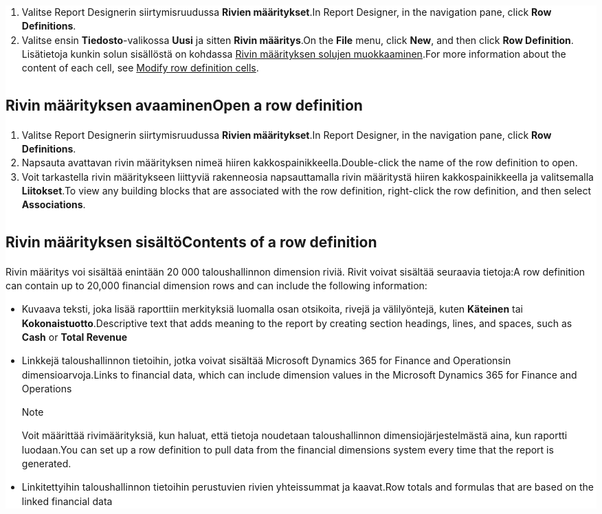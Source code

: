 1. <span data-ttu-id="4d2da-108">Valitse Report Designerin siirtymisruudussa **Rivien määritykset**.</span><span class="sxs-lookup"><span data-stu-id="4d2da-108">In Report Designer, in the navigation pane, click **Row Definitions**.</span></span>
2. <span data-ttu-id="4d2da-109">Valitse ensin **Tiedosto**-valikossa **Uusi** ja sitten **Rivin määritys**.</span><span class="sxs-lookup"><span data-stu-id="4d2da-109">On the **File** menu, click **New**, and then click **Row Definition**.</span></span> <span data-ttu-id="4d2da-110">Lisätietoja kunkin solun sisällöstä on kohdassa [Rivin määrityksen solujen muokkaaminen](modify-row-definition-cells-financial-reporting.md).</span><span class="sxs-lookup"><span data-stu-id="4d2da-110">For more information about the content of each cell, see [Modify row definition cells](modify-row-definition-cells-financial-reporting.md).</span></span>

## <a name="open-a-row-definition"></a><span data-ttu-id="4d2da-111">Rivin määrityksen avaaminen</span><span class="sxs-lookup"><span data-stu-id="4d2da-111">Open a row definition</span></span>
1. <span data-ttu-id="4d2da-112">Valitse Report Designerin siirtymisruudussa **Rivien määritykset**.</span><span class="sxs-lookup"><span data-stu-id="4d2da-112">In Report Designer, in the navigation pane, click **Row Definitions**.</span></span>
2. <span data-ttu-id="4d2da-113">Napsauta avattavan rivin määrityksen nimeä hiiren kakkospainikkeella.</span><span class="sxs-lookup"><span data-stu-id="4d2da-113">Double-click the name of the row definition to open.</span></span>
3. <span data-ttu-id="4d2da-114">Voit tarkastella rivin määritykseen liittyviä rakenneosia napsauttamalla rivin määritystä hiiren kakkospainikkeella ja valitsemalla **Liitokset**.</span><span class="sxs-lookup"><span data-stu-id="4d2da-114">To view any building blocks that are associated with the row definition, right-click the row definition, and then select **Associations**.</span></span>

## <a name="contents-of-a-row-definition"></a><span data-ttu-id="4d2da-115"> Rivin määrityksen sisältö</span><span class="sxs-lookup"><span data-stu-id="4d2da-115">Contents of a row definition</span></span>
<span data-ttu-id="4d2da-116">Rivin määritys voi sisältää enintään 20 000 taloushallinnon dimension riviä. Rivit voivat sisältää seuraavia tietoja:</span><span class="sxs-lookup"><span data-stu-id="4d2da-116">A row definition can contain up to 20,000 financial dimension rows and can include the following information:</span></span>

- <span data-ttu-id="4d2da-117">Kuvaava teksti, joka lisää raporttiin merkityksiä luomalla osan otsikoita, rivejä ja välilyöntejä, kuten **Käteinen** tai **Kokonaistuotto**.</span><span class="sxs-lookup"><span data-stu-id="4d2da-117">Descriptive text that adds meaning to the report by creating section headings, lines, and spaces, such as **Cash** or **Total Revenue**</span></span>
- <span data-ttu-id="4d2da-118">Linkkejä taloushallinnon tietoihin, jotka voivat sisältää Microsoft Dynamics 365 for Finance and Operationsin dimensioarvoja.</span><span class="sxs-lookup"><span data-stu-id="4d2da-118">Links to financial data, which can include dimension values in the Microsoft Dynamics 365 for Finance and Operations</span></span>

    > [!NOTE]
    > <span data-ttu-id="4d2da-119">Voit määrittää rivimäärityksiä, kun haluat, että tietoja noudetaan taloushallinnon dimensiojärjestelmästä aina, kun raportti luodaan.</span><span class="sxs-lookup"><span data-stu-id="4d2da-119">You can set up a row definition to pull data from the financial dimensions system every time that the report is generated.</span></span>

- <span data-ttu-id="4d2da-120">Linkitettyihin taloushallinnon tietoihin perustuvien rivien yhteissummat ja kaavat.</span><span class="sxs-lookup"><span data-stu-id="4d2da-120">Row totals and formulas that are based on the linked financial data</span></span>
